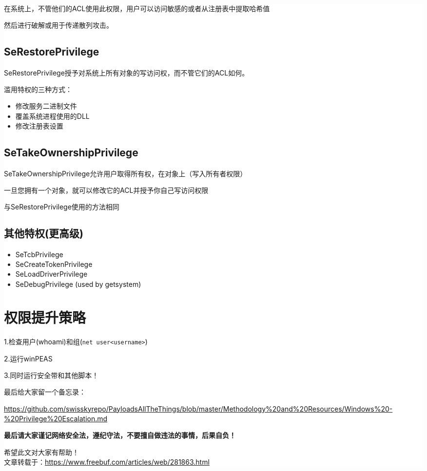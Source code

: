 在系统上，不管他们的ACL使用此权限，用户可以访问敏感的或者从注册表中提取哈希值

然后进行破解或用于传递散列攻击。

SeRestorePrivilege
------------------

SeRestorePrivilege授予对系统上所有对象的写访问权，而不管它们的ACL如何。

滥用特权的三种方式：

- 修改服务二进制文件
- 覆盖系统进程使用的DLL
- 修改注册表设置

SeTakeOwnershipPrivilege
------------------------

SeTakeOwnershipPrivilege允许用户取得所有权，在对象上（写入所有者权限）

一旦您拥有一个对象，就可以修改它的ACL并授予你自己写访问权限

与SeRestorePrivilege使用的方法相同

其他特权(更高级)
---------

- SeTcbPrivilege
- SeCreateTokenPrivilege
- SeLoadDriverPrivilege
- SeDebugPrivilege (used by getsystem)

权限提升策略
======

1.检查用户(whoami)和组(`net user<username>`)

2.运行winPEAS

3.同时运行安全带和其他脚本！

最后给大家留一个备忘录：

<https://github.com/swisskyrepo/PayloadsAllTheThings/blob/master/Methodology%20and%20Resources/Windows%20-%20Privilege%20Escalation.md>

**最后请大家谨记网络安全法，遵纪守法，不要擅自做违法的事情，后果自负！**

希望此文对大家有帮助！  
文章转载于：<https://www.freebuf.com/articles/web/281863.html>
